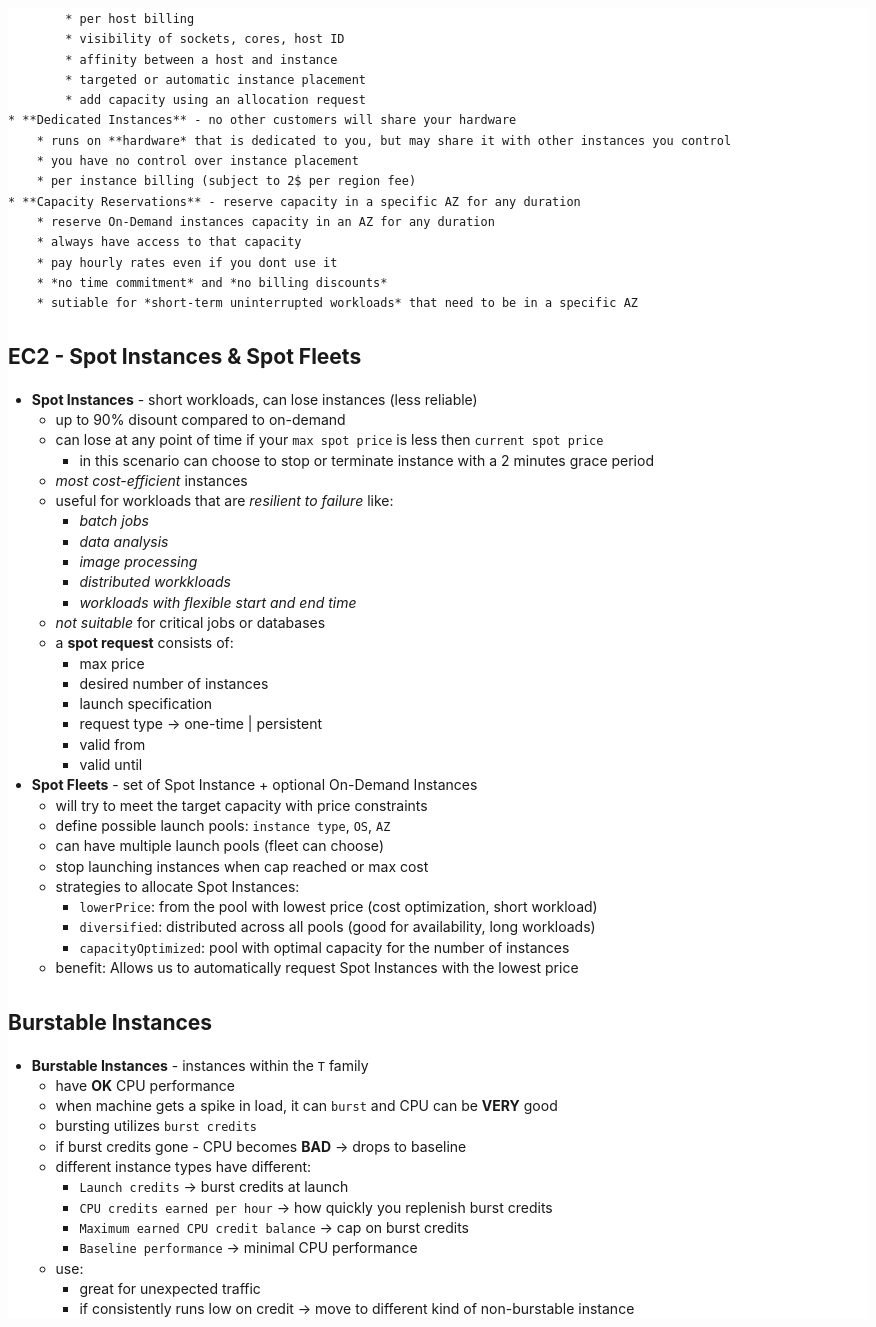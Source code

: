             * per host billing
            * visibility of sockets, cores, host ID
            * affinity between a host and instance
            * targeted or automatic instance placement
            * add capacity using an allocation request
    * **Dedicated Instances** - no other customers will share your hardware
        * runs on **hardware* that is dedicated to you, but may share it with other instances you control
        * you have no control over instance placement
        * per instance billing (subject to 2$ per region fee)
    * **Capacity Reservations** - reserve capacity in a specific AZ for any duration
        * reserve On-Demand instances capacity in an AZ for any duration
        * always have access to that capacity
        * pay hourly rates even if you dont use it
        * *no time commitment* and *no billing discounts*
        * sutiable for *short-term uninterrupted workloads* that need to be in a specific AZ


## EC2 - Spot Instances & Spot Fleets
* **Spot Instances** - short workloads, can lose instances (less reliable)
    * up to 90% disount compared to on-demand
    * can lose at any point of time if your `max spot price` is less then `current spot price`
        * in this scenario can choose to stop or terminate instance with a 2 minutes grace period
    * *most cost-efficient* instances
    * useful for workloads that are *resilient to failure* like:
        * *batch jobs*
        * *data analysis*
        * *image processing*
        * *distributed workkloads*
        * *workloads with flexible start and end time*
    * *not suitable* for critical jobs or databases
    * a **spot request** consists of:
        * max price
        * desired number of instances
        * launch specification
        * request type -> one-time | persistent
        * valid from
        * valid until
* **Spot Fleets** - set of Spot Instance + optional On-Demand Instances
    * will try to meet the target capacity with price constraints
    * define possible launch pools: `instance type`, `OS`, `AZ`
    * can have multiple launch pools (fleet can choose)
    * stop launching instances when cap reached or max cost
    * strategies to allocate Spot Instances:
        * `lowerPrice`: from the pool with lowest price (cost optimization, short workload)
        * `diversified`: distributed across all pools (good for availability, long workloads)
        * `capacityOptimized`: pool with optimal capacity for the number of instances
    * benefit: Allows us to automatically request Spot Instances with the lowest price


## Burstable Instances
* **Burstable Instances** - instances within the `T` family
    * have **OK** CPU performance
    * when machine gets a spike in load, it can `burst` and CPU can be **VERY** good
    * bursting utilizes `burst credits`
    * if burst credits gone - CPU becomes **BAD** -> drops to baseline
    * different instance types have different:
        * `Launch credits` -> burst credits at launch
        * `CPU credits earned per hour` -> how quickly you replenish burst credits
        * `Maximum earned CPU credit balance` -> cap on burst credits
        * `Baseline performance` -> minimal CPU performance
    * use:
        * great for unexpected traffic
        * if consistently runs low on credit -> move to different kind of non-burstable instance